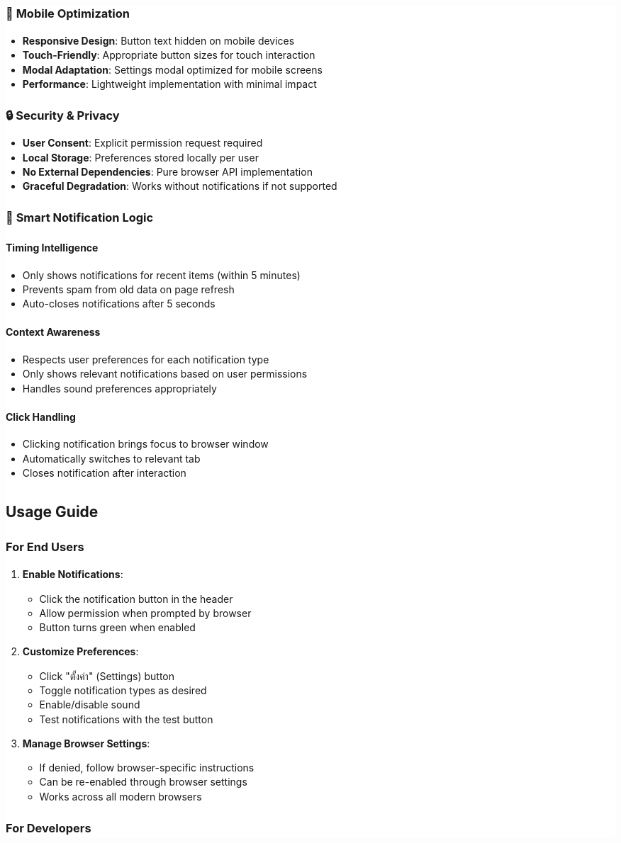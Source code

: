 ### 📱 **Mobile Optimization**

- **Responsive Design**: Button text hidden on mobile devices
- **Touch-Friendly**: Appropriate button sizes for touch interaction
- **Modal Adaptation**: Settings modal optimized for mobile screens
- **Performance**: Lightweight implementation with minimal impact

### 🔒 **Security & Privacy**

- **User Consent**: Explicit permission request required
- **Local Storage**: Preferences stored locally per user
- **No External Dependencies**: Pure browser API implementation
- **Graceful Degradation**: Works without notifications if not supported

### 🎯 **Smart Notification Logic**

#### **Timing Intelligence**
- Only shows notifications for recent items (within 5 minutes)
- Prevents spam from old data on page refresh
- Auto-closes notifications after 5 seconds

#### **Context Awareness**
- Respects user preferences for each notification type
- Only shows relevant notifications based on user permissions
- Handles sound preferences appropriately

#### **Click Handling**
- Clicking notification brings focus to browser window
- Automatically switches to relevant tab
- Closes notification after interaction

## Usage Guide

### **For End Users**

1. **Enable Notifications**:
   - Click the notification button in the header
   - Allow permission when prompted by browser
   - Button turns green when enabled

2. **Customize Preferences**:
   - Click "ตั้งค่า" (Settings) button
   - Toggle notification types as desired
   - Enable/disable sound
   - Test notifications with the test button

3. **Manage Browser Settings**:
   - If denied, follow browser-specific instructions
   - Can be re-enabled through browser settings
   - Works across all modern browsers

### **For Developers**
